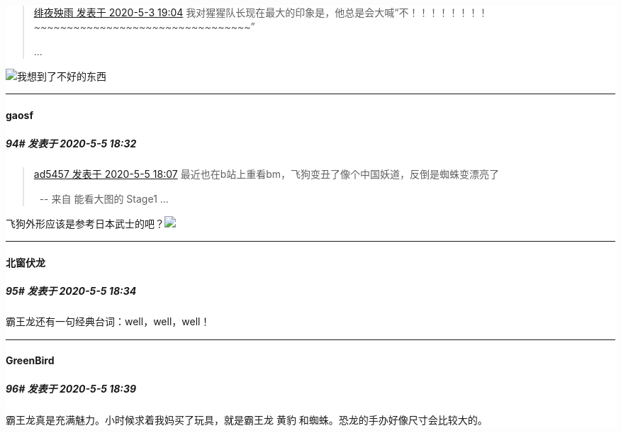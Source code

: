 

<blockquote><a href="httphttps://bbs.saraba1st.com/2b/forum.php?mod=redirect&amp;goto=findpost&amp;pid=47291241&amp;ptid=1931975" target="_blank">绯夜殃雨 发表于 2020-5-3 19:04</a>
我对猩猩队长现在最大的印象是，他总是会大喊“不！！！！！！！！~~~~~~~~~~~~~~~~~~~~~~~~~~~~~~~~~”


 ...</blockquote>
<img src="https://static.saraba1st.com/image/smiley/face2017/004.gif" referrerpolicy="no-referrer">我想到了不好的东西







-----

####  gaosf  
##### 94#       发表于 2020-5-5 18:32



<blockquote><a href="httphttps://bbs.saraba1st.com/2b/forum.php?mod=redirect&amp;goto=findpost&amp;pid=47311201&amp;ptid=1931975" target="_blank">ad5457 发表于 2020-5-5 18:07</a>
最近也在b站上重看bm，飞狗变丑了像个中国妖道，反倒是蜘蛛变漂亮了

  -- 来自 能看大图的 Stage1 ...</blockquote>
飞狗外形应该是参考日本武士的吧？<img src="https://static.saraba1st.com/image/smiley/face2017/204.png" referrerpolicy="no-referrer">







-----

####  北窗伏龙  
##### 95#       发表于 2020-5-5 18:34




霸王龙还有一句经典台词：well，well，well！







-----

####  GreenBird  
##### 96#       发表于 2020-5-5 18:39




霸王龙真是充满魅力。小时候求着我妈买了玩具，就是霸王龙 黄豹 和蜘蛛。恐龙的手办好像尺寸会比较大的。






